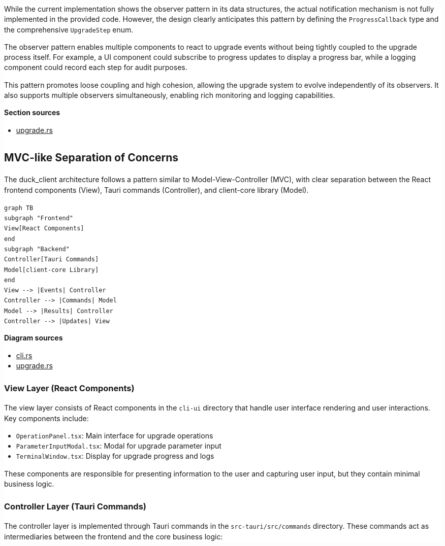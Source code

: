 While the current implementation shows the observer pattern in its data structures, the actual notification mechanism is not fully implemented in the provided code. However, the design clearly anticipates this pattern by defining the `ProgressCallback` type and the comprehensive `UpgradeStep` enum.

The observer pattern enables multiple components to react to upgrade events without being tightly coupled to the upgrade process itself. For example, a UI component could subscribe to progress updates to display a progress bar, while a logging component could record each step for audit purposes.

This pattern promotes loose coupling and high cohesion, allowing the upgrade system to evolve independently of its observers. It also supports multiple observers simultaneously, enabling rich monitoring and logging capabilities.

**Section sources**
- [upgrade.rs](file://client-core/src/upgrade.rs#L20-L45)

## MVC-like Separation of Concerns

The duck_client architecture follows a pattern similar to Model-View-Controller (MVC), with clear separation between the React frontend components (View), Tauri commands (Controller), and client-core library (Model).

```mermaid
graph TB
subgraph "Frontend"
View[React Components]
end
subgraph "Backend"
Controller[Tauri Commands]
Model[client-core Library]
end
View --> |Events| Controller
Controller --> |Commands| Model
Model --> |Results| Controller
Controller --> |Updates| View
```

**Diagram sources**
- [cli.rs](file://cli-ui/src-tauri/src/commands/cli.rs)
- [upgrade.rs](file://client-core/src/upgrade.rs)

### View Layer (React Components)
The view layer consists of React components in the `cli-ui` directory that handle user interface rendering and user interactions. Key components include:

- `OperationPanel.tsx`: Main interface for upgrade operations
- `ParameterInputModal.tsx`: Modal for upgrade parameter input
- `TerminalWindow.tsx`: Display for upgrade progress and logs

These components are responsible for presenting information to the user and capturing user input, but they contain minimal business logic.

### Controller Layer (Tauri Commands)
The controller layer is implemented through Tauri commands in the `src-tauri/src/commands` directory. These commands act as intermediaries between the frontend and the core business logic:
